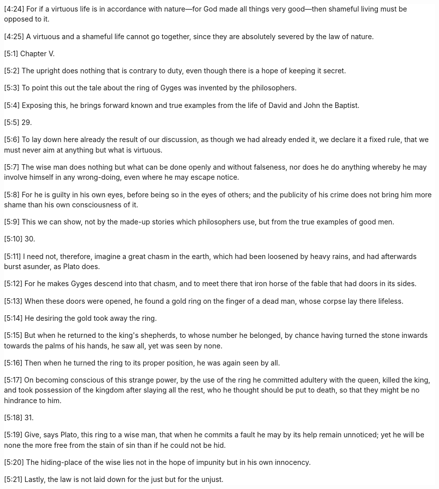 [4:24] For if a virtuous life is in accordance with nature—for God made all things very good—then shameful living must be opposed to it.

[4:25] A virtuous and a shameful life cannot go together, since they are absolutely severed by the law of nature.

[5:1] Chapter V.

[5:2] The upright does nothing that is contrary to duty, even though there is a hope of keeping it secret.

[5:3] To point this out the tale about the ring of Gyges was invented by the philosophers.

[5:4] Exposing this, he brings forward known and true examples from the life of David and John the Baptist.

[5:5] 29.

[5:6] To lay down here already the result of our discussion, as though we had already ended it, we declare it a fixed rule, that we must never aim at anything but what is virtuous.

[5:7] The wise man does nothing but what can be done openly and without falseness, nor does he do anything whereby he may involve himself in any wrong-doing, even where he may escape notice.

[5:8] For he is guilty in his own eyes, before being so in the eyes of others; and the publicity of his crime does not bring him more shame than his own consciousness of it.

[5:9] This we can show, not by the made-up stories which philosophers use, but from the true examples of good men.

[5:10] 30.

[5:11] I need not, therefore, imagine a great chasm in the earth, which had been loosened by heavy rains, and had afterwards burst asunder, as Plato does.

[5:12] For he makes Gyges descend into that chasm, and to meet there that iron horse of the fable that had doors in its sides.

[5:13] When these doors were opened, he found a gold ring on the finger of a dead man, whose corpse lay there lifeless.

[5:14] He desiring the gold took away the ring.

[5:15] But when he returned to the king's shepherds, to whose number he belonged, by chance having turned the stone inwards towards the palms of his hands, he saw all, yet was seen by none.

[5:16] Then when he turned the ring to its proper position, he was again seen by all.

[5:17] On becoming conscious of this strange power, by the use of the ring he committed adultery with the queen, killed the king, and took possession of the kingdom after slaying all the rest, who he thought should be put to death, so that they might be no hindrance to him.

[5:18] 31.

[5:19] Give, says Plato, this ring to a wise man, that when he commits a fault he may by its help remain unnoticed; yet he will be none the more free from the stain of sin than if he could not be hid.

[5:20] The hiding-place of the wise lies not in the hope of impunity but in his own innocency.

[5:21] Lastly, the law is not laid down for the just but for the unjust.
